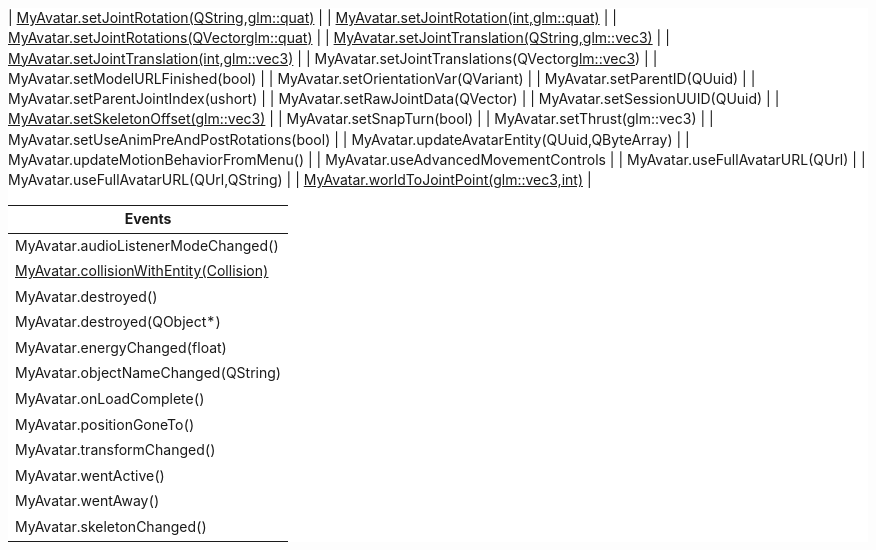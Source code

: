| [MyAvatar.setJointRotation(QString,glm::quat)](#m44) |
| [MyAvatar.setJointRotation(int,glm::quat)](#m44) |
| [MyAvatar.setJointRotations(QVector<glm::quat>)](#m45) |
| [MyAvatar.setJointTranslation(QString,glm::vec3)](#m46) |
| [MyAvatar.setJointTranslation(int,glm::vec3)](#m46) |
| MyAvatar.setJointTranslations(QVector<glm::vec3>) |
| MyAvatar.setModelURLFinished(bool)       |
| MyAvatar.setOrientationVar(QVariant)     |
| MyAvatar.setParentID(QUuid)              |
| MyAvatar.setParentJointIndex(ushort)     |
| MyAvatar.setRawJointData(QVector<JointData>) |
| MyAvatar.setSessionUUID(QUuid)           |
| [MyAvatar.setSkeletonOffset(glm::vec3)](#m47) |
| MyAvatar.setSnapTurn(bool)               |
| MyAvatar.setThrust(glm::vec3)            |
| MyAvatar.setUseAnimPreAndPostRotations(bool) |
| MyAvatar.updateAvatarEntity(QUuid,QByteArray) |
| MyAvatar.updateMotionBehaviorFromMenu()  |
| MyAvatar.useAdvancedMovementControls     |
| MyAvatar.useFullAvatarURL(QUrl)          |
| MyAvatar.useFullAvatarURL(QUrl,QString)  |
| [MyAvatar.worldToJointPoint(glm::vec3,int)](#m33) |

| Events                                   |
| ---------------------------------------- |
| MyAvatar.audioListenerModeChanged()      |
| [MyAvatar.collisionWithEntity(Collision)](#e1) |
| MyAvatar.destroyed()                     |
| MyAvatar.destroyed(QObject*)             |
| MyAvatar.energyChanged(float)            |
| MyAvatar.objectNameChanged(QString)      |
| MyAvatar.onLoadComplete()                |
| MyAvatar.positionGoneTo()                |
| MyAvatar.transformChanged()              |
| MyAvatar.wentActive()                    |
| MyAvatar.wentAway()                      |
| MyAvatar.skeletonChanged()               |
